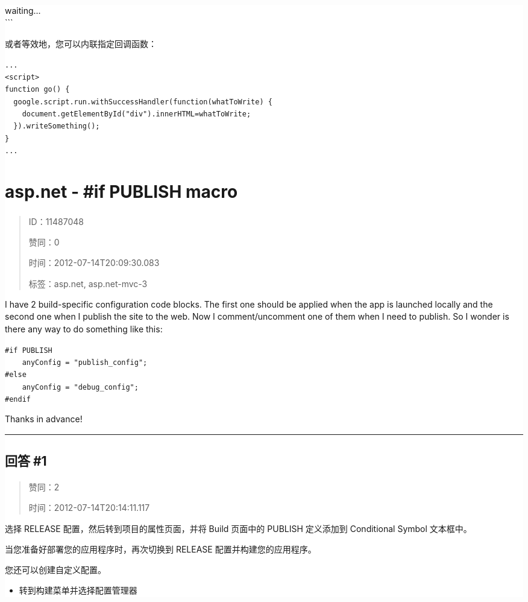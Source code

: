   <div id="div">waiting...</div>
<script>
function callback(whatToWrite) {
  document.getElementById("div").innerHTML=whatToWrite;
}
function go() {
  google.script.run.withSuccessHandler(callback).writeSomething();
}
document.getElementById('caller').onclick = go;
</script>
</html> 
```

或者等效地，您可以内联指定回调函数：

```
...
<script>    
function go() {
  google.script.run.withSuccessHandler(function(whatToWrite) {
    document.getElementById("div").innerHTML=whatToWrite;
  }).writeSomething();
}
... 
```

# asp.net - #if PUBLISH macro

> ID：11487048
> 
> 赞同：0
> 
> 时间：2012-07-14T20:09:30.083
> 
> 标签：asp.net, asp.net-mvc-3

I have 2 build-specific configuration code blocks. The first one should be applied when the app is launched locally and the second one when I publish the site to the web. Now I comment/uncomment one of them when I need to publish. So I wonder is there any way to do something like this:

```
#if PUBLISH
    anyConfig = "publish_config";
#else
    anyConfig = "debug_config";
#endif 
```

Thanks in advance!

* * *

## 回答 #1

> 赞同：2
> 
> 时间：2012-07-14T20:14:11.117

选择 RELEASE 配置，然后转到项目的属性页面，并将 Build 页面中的 PUBLISH 定义添加到 Conditional Symbol 文本框中。

当您准备好部署您的应用程序时，再次切换到 RELEASE 配置并构建您的应用程序。

您还可以创建自定义配置。

*   转到构建菜单并选择配置管理器
```